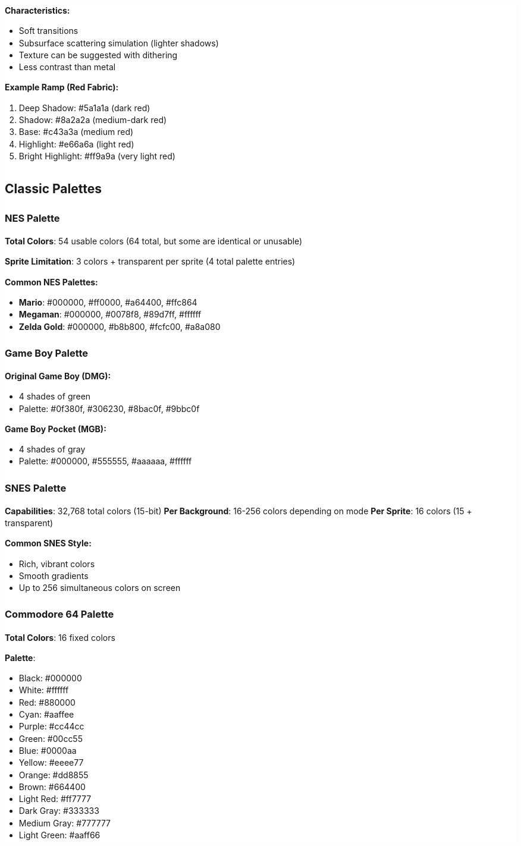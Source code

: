 **Characteristics:**
- Soft transitions
- Subsurface scattering simulation (lighter shadows)
- Texture can be suggested with dithering
- Less contrast than metal

**Example Ramp (Red Fabric):**
1. Deep Shadow: #5a1a1a (dark red)
2. Shadow: #8a2a2a (medium-dark red)
3. Base: #c43a3a (medium red)
4. Highlight: #e66a6a (light red)
5. Bright Highlight: #ff9a9a (very light red)

## Classic Palettes

### NES Palette

**Total Colors**: 54 usable colors (64 total, but some are identical or unusable)

**Sprite Limitation**: 3 colors + transparent per sprite (4 total palette entries)

**Common NES Palettes:**
- **Mario**: #000000, #ff0000, #a64400, #ffc864
- **Megaman**: #000000, #0078f8, #89d7ff, #ffffff
- **Zelda Gold**: #000000, #b8b800, #fcfc00, #a8a080

### Game Boy Palette

**Original Game Boy (DMG):**
- 4 shades of green
- Palette: #0f380f, #306230, #8bac0f, #9bbc0f

**Game Boy Pocket (MGB):**
- 4 shades of gray
- Palette: #000000, #555555, #aaaaaa, #ffffff

### SNES Palette

**Capabilities**: 32,768 total colors (15-bit)
**Per Background**: 16-256 colors depending on mode
**Per Sprite**: 16 colors (15 + transparent)

**Common SNES Style:**
- Rich, vibrant colors
- Smooth gradients
- Up to 256 simultaneous colors on screen

### Commodore 64 Palette

**Total Colors**: 16 fixed colors

**Palette**:
- Black: #000000
- White: #ffffff
- Red: #880000
- Cyan: #aaffee
- Purple: #cc44cc
- Green: #00cc55
- Blue: #0000aa
- Yellow: #eeee77
- Orange: #dd8855
- Brown: #664400
- Light Red: #ff7777
- Dark Gray: #333333
- Medium Gray: #777777
- Light Green: #aaff66